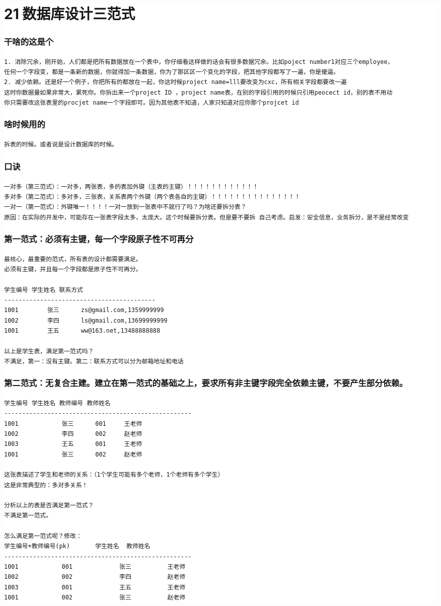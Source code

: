 

# 21 数据库设计三范式

### 干啥的这是个
    1. 消除冗余，刚开始，人们都是把所有数据放在一个表中，你仔细看这样做的话会有很多数据冗余。比如poject number1对应三个employee，
    任何一个字段变，都是一条新的数据，你就得加一条数据，你为了那区区一个变化的字段，把其他字段都写了一遍，你是傻逼。
    2. 减少依赖。还是好一个例子，你把所有的都放在一起，你这时候project name=lll要改变为cxc，所有相关字段都要改一遍
    这时你数据量如果非常大，累死你。你拆出来一个project ID ，project name表，在别的字段引用的时候只引用peocect id，别的表不用动  
    你只需要改这张表里的procjet name一个字段即可。因为其他表不知道，人家只知道对应你那个projcet id
### 啥时候用的
    拆表的时候。或者说是设计数据库的时候。
### 口诀
    一对多（第三范式）：一对多，两张表，多的表加外键（主表的主键）！！！！！！！！！！！！
    多对多（第二范式）：多对多，三张表，关系表两个外键（两个表各自的主键）！！！！！！！！！！！！！！！
    一对一（第一范式）：外键唯一！！！！一对一放到一张表中不就行了吗？为啥还要拆分表？  
    原因：在实际的开发中，可能存在一张表字段太多，太庞大。这个时候要拆分表。但是要不要拆 自己考虑。启发：安全信息，业务拆分，是不是经常改变

### 第一范式：必须有主键，每一个字段原子性不可再分

    最核心，最重要的范式，所有表的设计都需要满足。
	必须有主键，并且每一个字段都是原子性不可再分。

	学生编号 学生姓名 联系方式
	------------------------------------------
	1001		张三		zs@gmail.com,1359999999
	1002		李四		ls@gmail.com,13699999999
	1001		王五		ww@163.net,13488888888

	以上是学生表，满足第一范式吗？
	不满足，第一：没有主键。第二：联系方式可以分为邮箱地址和电话

### 第二范式：无复合主建。建立在第一范式的基础之上，要求所有非主键字段完全依赖主键，不要产生部分依赖。

	学生编号 学生姓名 教师编号 教师姓名
	----------------------------------------------------
	1001			张三		001		王老师
	1002			李四		002		赵老师
	1003			王五		001		王老师
	1001			张三		002		赵老师

	这张表描述了学生和老师的关系：（1个学生可能有多个老师，1个老师有多个学生）
	这是非常典型的：多对多关系！

	分析以上的表是否满足第一范式？
	不满足第一范式。
	
	怎么满足第一范式呢？修改：
	学生编号+教师编号(pk)		学生姓名  教师姓名
	----------------------------------------------------
	1001			001				张三			王老师
	1002			002				李四			赵老师
	1003			001				王五			王老师
	1001			002				张三			赵老师
